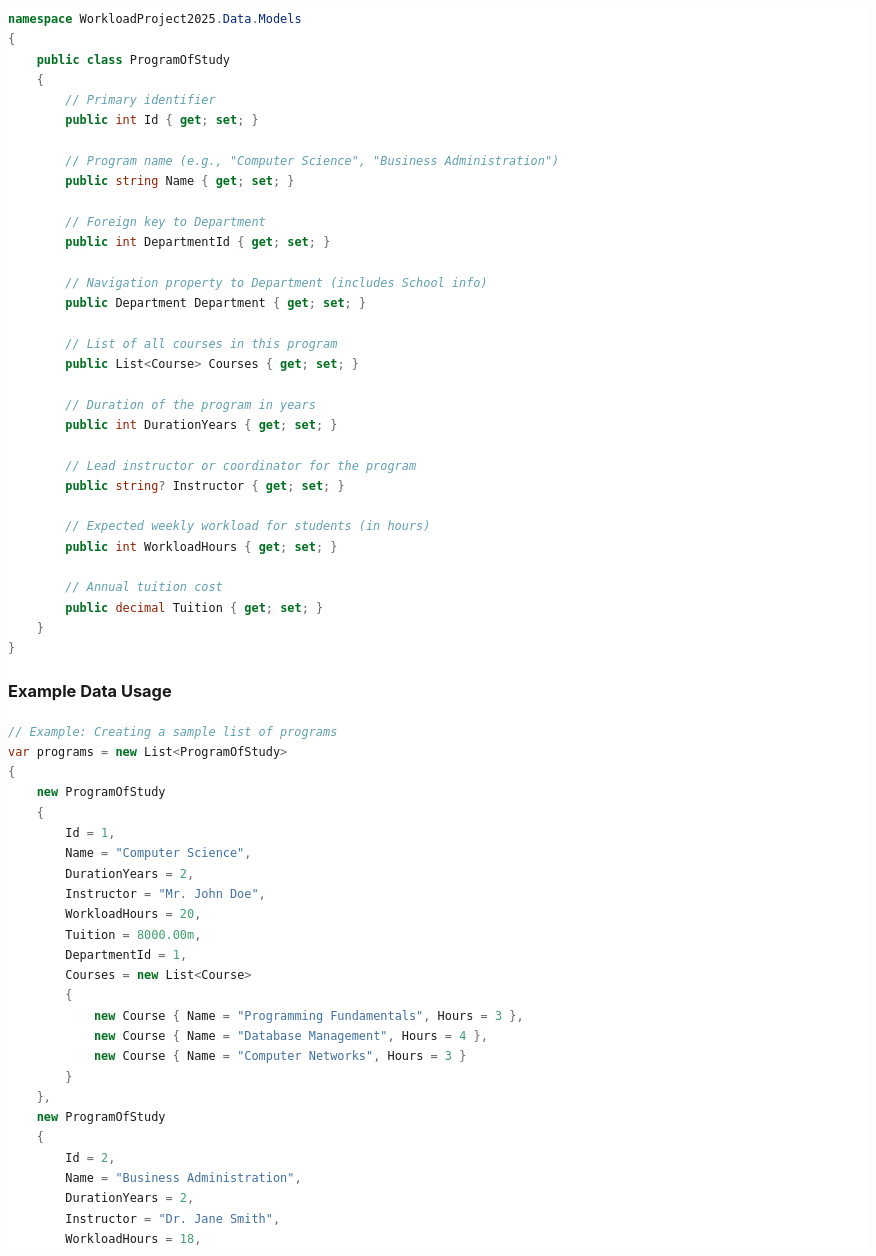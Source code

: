 ```csharp
namespace WorkloadProject2025.Data.Models
{
    public class ProgramOfStudy
    {
        // Primary identifier
        public int Id { get; set; }
        
        // Program name (e.g., "Computer Science", "Business Administration")
        public string Name { get; set; }

        // Foreign key to Department
        public int DepartmentId { get; set; }
        
        // Navigation property to Department (includes School info)
        public Department Department { get; set; }
        
        // List of all courses in this program
        public List<Course> Courses { get; set; }
        
        // Duration of the program in years
        public int DurationYears { get; set; }
        
        // Lead instructor or coordinator for the program
        public string? Instructor { get; set; }
        
        // Expected weekly workload for students (in hours)
        public int WorkloadHours { get; set; }
        
        // Annual tuition cost
        public decimal Tuition { get; set; }
    }
}
```

### Example Data Usage

```csharp
// Example: Creating a sample list of programs
var programs = new List<ProgramOfStudy>
{
    new ProgramOfStudy
    {
        Id = 1,
        Name = "Computer Science",
        DurationYears = 2,
        Instructor = "Mr. John Doe",
        WorkloadHours = 20,
        Tuition = 8000.00m,
        DepartmentId = 1,
        Courses = new List<Course>
        {
            new Course { Name = "Programming Fundamentals", Hours = 3 },
            new Course { Name = "Database Management", Hours = 4 },
            new Course { Name = "Computer Networks", Hours = 3 }
        }
    },
    new ProgramOfStudy
    {
        Id = 2,
        Name = "Business Administration",
        DurationYears = 2,
        Instructor = "Dr. Jane Smith",
        WorkloadHours = 18,
```